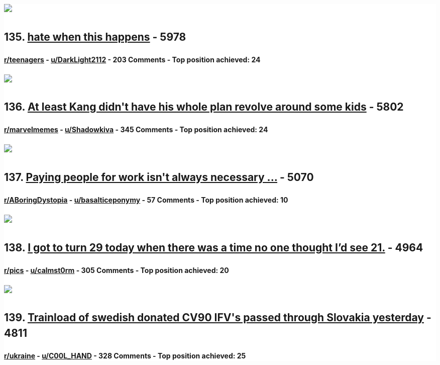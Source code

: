 <a href="https://v.redd.it/93afdfhjxw1b1"><img src="https://external-preview.redd.it/eGoyeDZ2NTJmeTFiMdQnKjbCbVuHPK64Ha6iS7RxVq69jfI5TeX-9EmPNjjn.png?width=140&amp;height=140&amp;crop=140:140,smart&amp;format=jpg&amp;v=enabled&amp;lthumb=true&amp;s=3a417d0dc6db2a472c38599ef2aa872803f3cb3e"></img></a>

## 135. [hate when this happens](http://reddit.com/r/teenagers/comments/13r6mov/hate_when_this_happens/) - 5978
#### [r/teenagers](http://reddit.com/r/teenagers) - [u/DarkLight2112](http://reddit.com/u/DarkLight2112) - 203 Comments - Top position achieved: 24

<a href="https://i.redd.it/shlnsrt6ux1b1.jpg"><img src="https://b.thumbs.redditmedia.com/MWdtL7ndJoRU9oMbFJT5DZ8o-2UIueoi4HIDv4ulMfQ.jpg"></img></a>

## 136. [At least Kang didn't have his whole plan revolve around some kids](http://reddit.com/r/marvelmemes/comments/13rdlzc/at_least_kang_didnt_have_his_whole_plan_revolve/) - 5802
#### [r/marvelmemes](http://reddit.com/r/marvelmemes) - [u/Shadowkiva](http://reddit.com/u/Shadowkiva) - 345 Comments - Top position achieved: 24

<a href="https://i.redd.it/h800afletz1b1.png"><img src="https://b.thumbs.redditmedia.com/gD61IGWh0UmRPmIg8RwgooP_kEhgDM1WqUAz6OckDJU.jpg"></img></a>

## 137. [Paying people for work isn't always necessary ...](http://reddit.com/r/ABoringDystopia/comments/13rcvwr/paying_people_for_work_isnt_always_necessary/) - 5070
#### [r/ABoringDystopia](http://reddit.com/r/ABoringDystopia) - [u/basalticeponymy](http://reddit.com/u/basalticeponymy) - 57 Comments - Top position achieved: 10

<a href="https://i.redd.it/c9e99cr4mz1b1.jpg"><img src="https://b.thumbs.redditmedia.com/4GDqWytz2YMVYOJdecNYnWsCMN2MBuQVrqHhWfolHSQ.jpg"></img></a>

## 138. [I got to turn 29 today when there was a time no one thought I’d see 21.](http://reddit.com/r/pics/comments/13rpbin/i_got_to_turn_29_today_when_there_was_a_time_no/) - 4964
#### [r/pics](http://reddit.com/r/pics) - [u/calmst0rm](http://reddit.com/u/calmst0rm) - 305 Comments - Top position achieved: 20

<a href="https://i.redd.it/n39uxp7xa22b1.jpg"><img src="https://b.thumbs.redditmedia.com/DgLGdlu9RxnVPLBJjCjg-fVume8b7HCwUXhWNEcd7xc.jpg"></img></a>

## 139. [Trainload of swedish donated CV90 IFV's passed through Slovakia yesterday](http://reddit.com/r/ukraine/comments/13r6tfx/trainload_of_swedish_donated_cv90_ifvs_passed/) - 4811
#### [r/ukraine](http://reddit.com/r/ukraine) - [u/C00L_HAND](http://reddit.com/u/C00L_HAND) - 328 Comments - Top position achieved: 25
